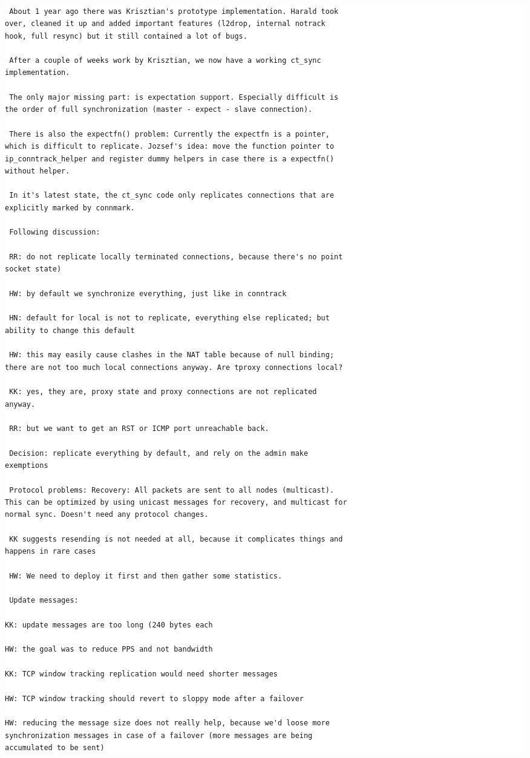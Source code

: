      About 1 year ago there was Krisztian's prototype implementation. Harald took
    over, cleaned it up and added important features (l2drop, internal notrack
    hook, full resync) but it still contained a lot of bugs.
    
     After a couple of weeks work by Krisztian, we now have a working ct_sync
    implementation.
    
     The only major missing part: is expectation support. Especially difficult is
    the order of full synchronization (master - expect - slave connection).
    
     There is also the expectfn() problem: Currently the expectfn is a pointer,
    which is difficult to replicate. Jozsef's idea: move the function pointer to
    ip_conntrack_helper and register dummy helpers in case there is a expectfn()
    without helper.
    
     In it's latest state, the ct_sync code only replicates connections that are
    explicitly marked by connmark.
    
     Following discussion:
    
     RR: do not replicate locally terminated connections, because there's no point
    socket state)
    
     HW: by default we synchronize everything, just like in conntrack
    
     HN: default for local is not to replicate, everything else replicated; but
    ability to change this default
    
     HW: this may easily cause clashes in the NAT table because of null binding;
    there are not too much local connections anyway. Are tproxy connections local?
    
     KK: yes, they are, proxy state and proxy connections are not replicated
    anyway.
    
     RR: but we want to get an RST or ICMP port unreachable back.
    
     Decision: replicate everything by default, and rely on the admin make
    exemptions
    
     Protocol problems: Recovery: All packets are sent to all nodes (multicast).
    This can be optimized by using unicast messages for recovery, and multicast for
    normal sync. Doesn't need any protocol changes.
    
     KK suggests resending is not needed at all, because it complicates things and
    happens in rare cases
    
     HW: We need to deploy it first and then gather some statistics.
    
     Update messages:
    
    KK: update messages are too long (240 bytes each
    
    HW: the goal was to reduce PPS and not bandwidth
    
    KK: TCP window tracking replication would need shorter messages
    
    HW: TCP window tracking should revert to sloppy mode after a failover
    
    HW: reducing the message size does not really help, because we'd loose more
    synchronization messages in case of a failover (more messages are being
    accumulated to be sent)
    